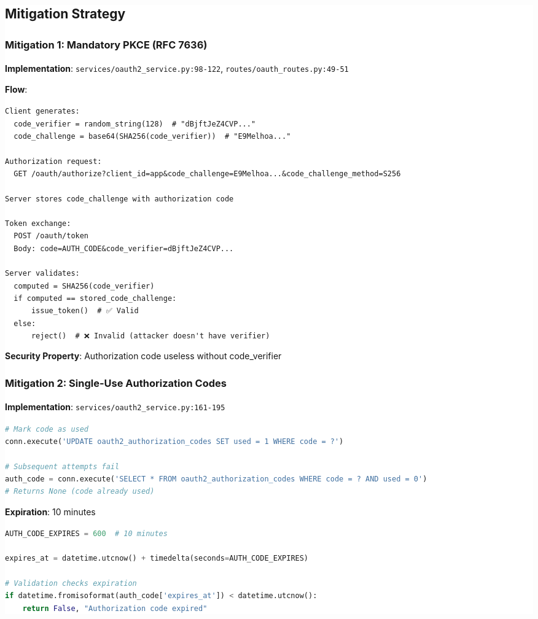 
## Mitigation Strategy

### Mitigation 1: Mandatory PKCE (RFC 7636)

**Implementation**: `services/oauth2_service.py:98-122`, `routes/oauth_routes.py:49-51`

**Flow**:
```
Client generates:
  code_verifier = random_string(128)  # "dBjftJeZ4CVP..."
  code_challenge = base64(SHA256(code_verifier))  # "E9Melhoa..."

Authorization request:
  GET /oauth/authorize?client_id=app&code_challenge=E9Melhoa...&code_challenge_method=S256

Server stores code_challenge with authorization code

Token exchange:
  POST /oauth/token
  Body: code=AUTH_CODE&code_verifier=dBjftJeZ4CVP...

Server validates:
  computed = SHA256(code_verifier)
  if computed == stored_code_challenge:
      issue_token()  # ✅ Valid
  else:
      reject()  # ❌ Invalid (attacker doesn't have verifier)
```

**Security Property**: Authorization code useless without code_verifier

### Mitigation 2: Single-Use Authorization Codes

**Implementation**: `services/oauth2_service.py:161-195`

```python
# Mark code as used
conn.execute('UPDATE oauth2_authorization_codes SET used = 1 WHERE code = ?')

# Subsequent attempts fail
auth_code = conn.execute('SELECT * FROM oauth2_authorization_codes WHERE code = ? AND used = 0')
# Returns None (code already used)
```

**Expiration**: 10 minutes
```python
AUTH_CODE_EXPIRES = 600  # 10 minutes

expires_at = datetime.utcnow() + timedelta(seconds=AUTH_CODE_EXPIRES)

# Validation checks expiration
if datetime.fromisoformat(auth_code['expires_at']) < datetime.utcnow():
    return False, "Authorization code expired"
```
